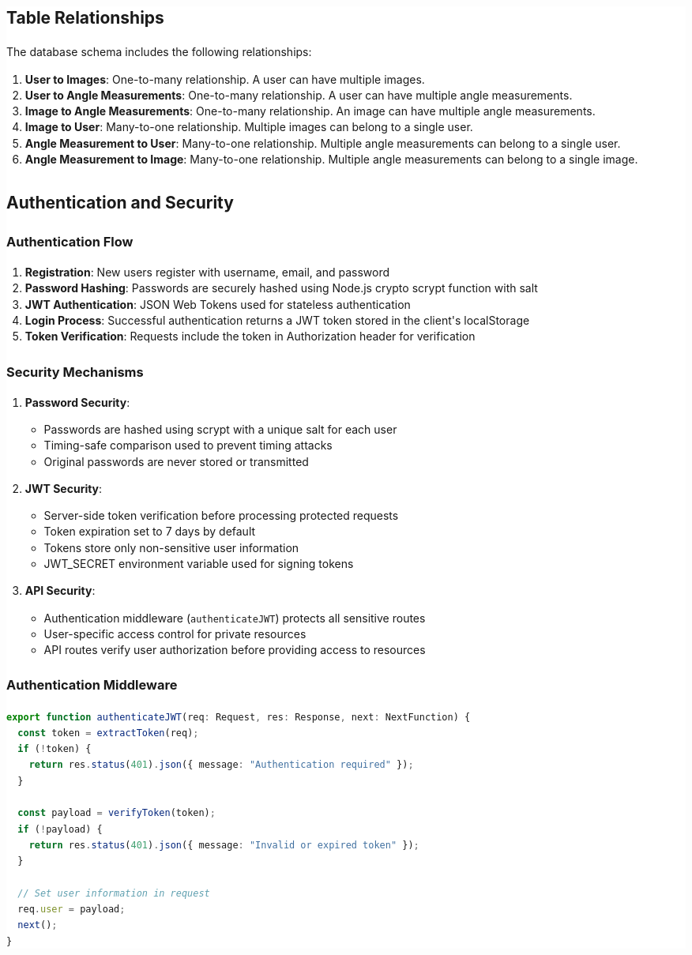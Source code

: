 ## Table Relationships

The database schema includes the following relationships:

1. **User to Images**: One-to-many relationship. A user can have multiple images.
2. **User to Angle Measurements**: One-to-many relationship. A user can have multiple angle measurements.
3. **Image to Angle Measurements**: One-to-many relationship. An image can have multiple angle measurements.
4. **Image to User**: Many-to-one relationship. Multiple images can belong to a single user.
5. **Angle Measurement to User**: Many-to-one relationship. Multiple angle measurements can belong to a single user.
6. **Angle Measurement to Image**: Many-to-one relationship. Multiple angle measurements can belong to a single image.

## Authentication and Security

### Authentication Flow

1. **Registration**: New users register with username, email, and password
2. **Password Hashing**: Passwords are securely hashed using Node.js crypto scrypt function with salt
3. **JWT Authentication**: JSON Web Tokens used for stateless authentication
4. **Login Process**: Successful authentication returns a JWT token stored in the client's localStorage
5. **Token Verification**: Requests include the token in Authorization header for verification

### Security Mechanisms

1. **Password Security**:
   - Passwords are hashed using scrypt with a unique salt for each user
   - Timing-safe comparison used to prevent timing attacks
   - Original passwords are never stored or transmitted

2. **JWT Security**:
   - Server-side token verification before processing protected requests
   - Token expiration set to 7 days by default
   - Tokens store only non-sensitive user information
   - JWT_SECRET environment variable used for signing tokens

3. **API Security**:
   - Authentication middleware (`authenticateJWT`) protects all sensitive routes
   - User-specific access control for private resources
   - API routes verify user authorization before providing access to resources

### Authentication Middleware

```typescript
export function authenticateJWT(req: Request, res: Response, next: NextFunction) {
  const token = extractToken(req);
  if (!token) {
    return res.status(401).json({ message: "Authentication required" });
  }

  const payload = verifyToken(token);
  if (!payload) {
    return res.status(401).json({ message: "Invalid or expired token" });
  }

  // Set user information in request
  req.user = payload;
  next();
}
```
